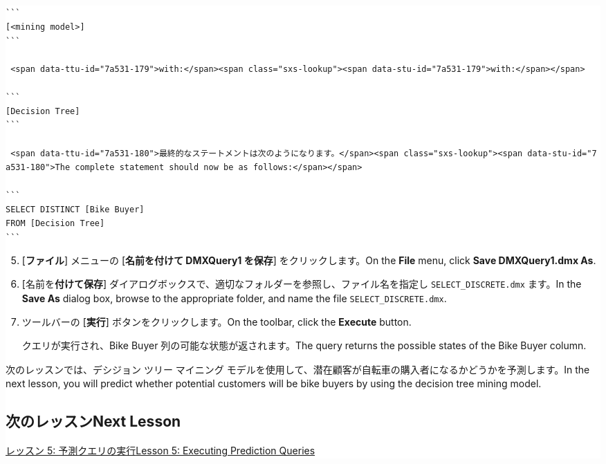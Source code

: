     ```  
    [<mining model>]   
    ```  
  
     <span data-ttu-id="7a531-179">with:</span><span class="sxs-lookup"><span data-stu-id="7a531-179">with:</span></span>  
  
    ```  
    [Decision Tree]  
    ```  
  
     <span data-ttu-id="7a531-180">最終的なステートメントは次のようになります。</span><span class="sxs-lookup"><span data-stu-id="7a531-180">The complete statement should now be as follows:</span></span>  
  
    ```  
    SELECT DISTINCT [Bike Buyer]   
    FROM [Decision Tree]  
    ```  
  
5.  <span data-ttu-id="7a531-181">[**ファイル**] メニューの [**名前を付けて DMXQuery1 を保存**] をクリックします。</span><span class="sxs-lookup"><span data-stu-id="7a531-181">On the **File** menu, click **Save DMXQuery1.dmx As**.</span></span>  
  
6.  <span data-ttu-id="7a531-182">[名前を**付けて保存**] ダイアログボックスで、適切なフォルダーを参照し、ファイル名を指定し `SELECT_DISCRETE.dmx` ます。</span><span class="sxs-lookup"><span data-stu-id="7a531-182">In the **Save As** dialog box, browse to the appropriate folder, and name the file `SELECT_DISCRETE.dmx`.</span></span>  
  
7.  <span data-ttu-id="7a531-183">ツールバーの [**実行**] ボタンをクリックします。</span><span class="sxs-lookup"><span data-stu-id="7a531-183">On the toolbar, click the **Execute** button.</span></span>  
  
     <span data-ttu-id="7a531-184">クエリが実行され、Bike Buyer 列の可能な状態が返されます。</span><span class="sxs-lookup"><span data-stu-id="7a531-184">The query returns the possible states of the Bike Buyer column.</span></span>  
  
 <span data-ttu-id="7a531-185">次のレッスンでは、デシジョン ツリー マイニング モデルを使用して、潜在顧客が自転車の購入者になるかどうかを予測します。</span><span class="sxs-lookup"><span data-stu-id="7a531-185">In the next lesson, you will predict whether potential customers will be bike buyers by using the decision tree mining model.</span></span>  
  
## <a name="next-lesson"></a><span data-ttu-id="7a531-186">次のレッスン</span><span class="sxs-lookup"><span data-stu-id="7a531-186">Next Lesson</span></span>  
 [<span data-ttu-id="7a531-187">レッスン 5: 予測クエリの実行</span><span class="sxs-lookup"><span data-stu-id="7a531-187">Lesson 5: Executing Prediction Queries</span></span>](../../2014/tutorials/lesson-5-executing-prediction-queries.md)  
  
  

